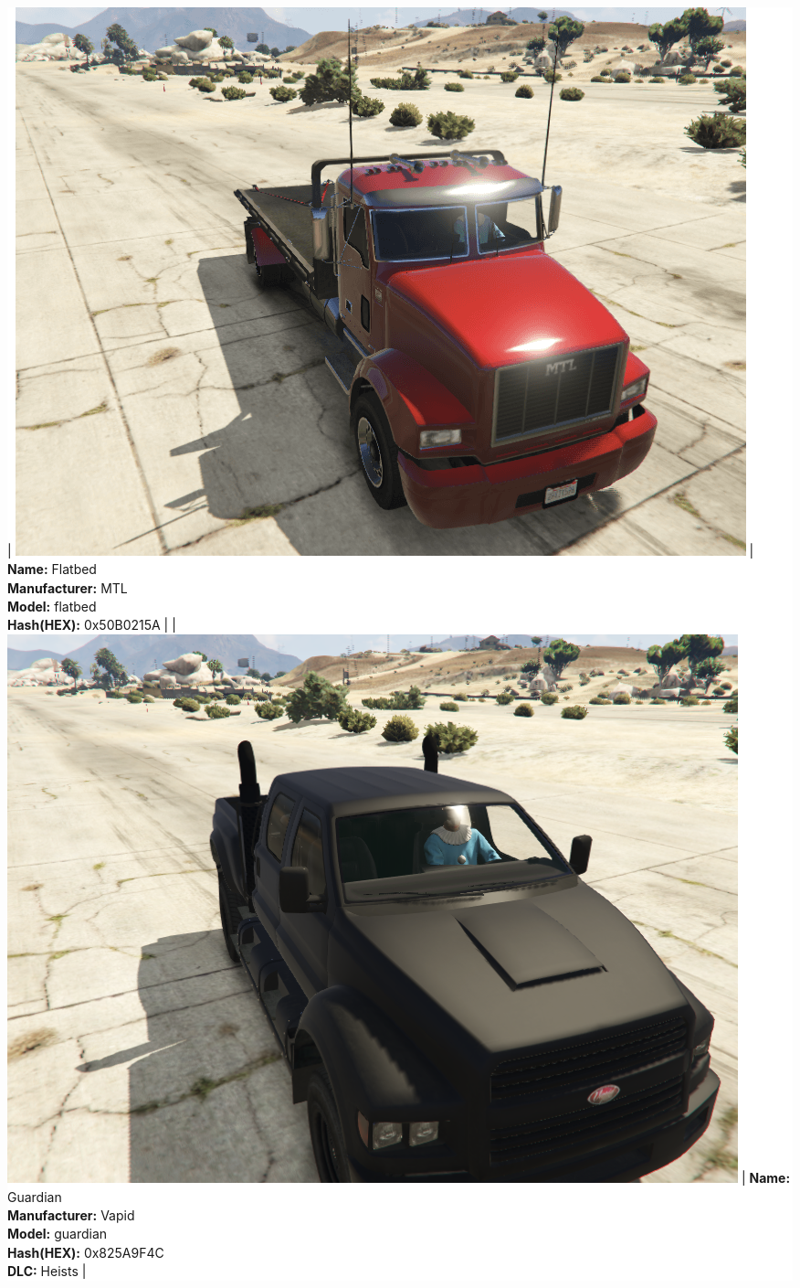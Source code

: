 | ![](img/models/industrial/flatbed.png ':size=150') | **Name:** Flatbed<br />**Manufacturer:** MTL<br />**Model:** flatbed<br />**Hash(HEX):** 0x50B0215A |
| ![](img/models/industrial/guardian.png ':size=150') | **Name:** Guardian<br />**Manufacturer:** Vapid<br />**Model:** guardian<br />**Hash(HEX):** 0x825A9F4C<br />**DLC:** Heists |